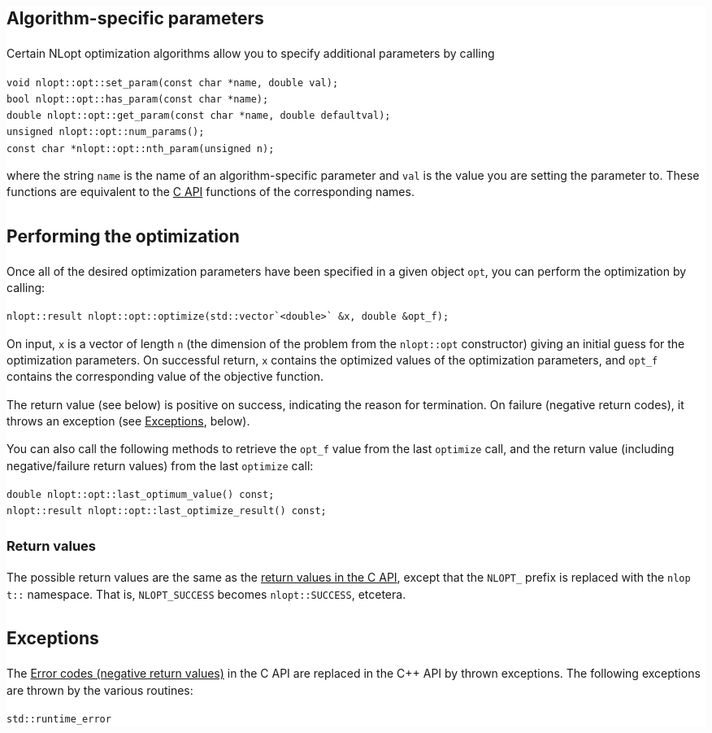 
Algorithm-specific parameters
-----------------------------

Certain NLopt optimization algorithms allow you to specify additional parameters by calling
```
void nlopt::opt::set_param(const char *name, double val);
bool nlopt::opt::has_param(const char *name);
double nlopt::opt::get_param(const char *name, double defaultval);
unsigned nlopt::opt::num_params();
const char *nlopt::opt::nth_param(unsigned n);
```
where the string `name` is the name of an algorithm-specific parameter and `val` is the value you are setting the parameter to. These functions are equivalent to the [C API](NLopt_Reference#algorithm-specific-parameters) functions of the corresponding names.


Performing the optimization
---------------------------

Once all of the desired optimization parameters have been specified in a given object `opt`, you can perform the optimization by calling:

```
nlopt::result nlopt::opt::optimize(std::vector`<double>` &x, double &opt_f);
```


On input, `x` is a vector of length `n` (the dimension of the problem from the `nlopt::opt` constructor) giving an initial guess for the optimization parameters. On successful return, `x` contains the optimized values of the optimization parameters, and `opt_f` contains the corresponding value of the objective function.

The return value (see below) is positive on success, indicating the reason for termination. On failure (negative return codes), it throws an exception (see [Exceptions](#exceptions), below).

You can also call the following methods to retrieve the `opt_f` value from the last `optimize` call, and the return value (including negative/failure return values) from the last `optimize` call:

```
double nlopt::opt::last_optimum_value() const;
nlopt::result nlopt::opt::last_optimize_result() const;
```


### Return values

The possible return values are the same as the [return values in the C API](NLopt_Reference#return-values), except that the `NLOPT_` prefix is replaced with the `nlopt::` namespace. That is, `NLOPT_SUCCESS` becomes `nlopt::SUCCESS`, etcetera.

Exceptions
----------

The [Error codes (negative return values)](NLopt_Reference#error-codes-negative-return-values) in the C API are replaced in the C++ API by thrown exceptions. The following exceptions are thrown by the various routines:

```
std::runtime_error
```
